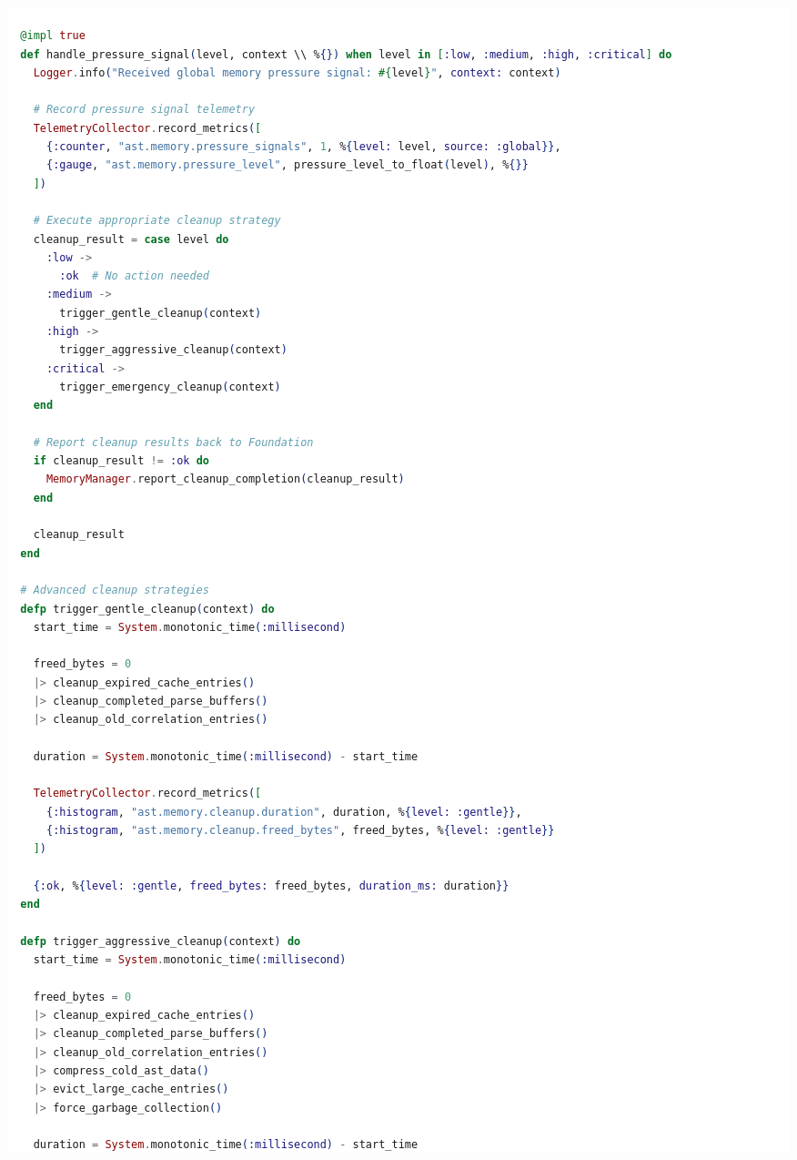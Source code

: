 ```elixir

  @impl true
  def handle_pressure_signal(level, context \\ %{}) when level in [:low, :medium, :high, :critical] do
    Logger.info("Received global memory pressure signal: #{level}", context: context)
    
    # Record pressure signal telemetry
    TelemetryCollector.record_metrics([
      {:counter, "ast.memory.pressure_signals", 1, %{level: level, source: :global}},
      {:gauge, "ast.memory.pressure_level", pressure_level_to_float(level), %{}}
    ])
    
    # Execute appropriate cleanup strategy
    cleanup_result = case level do
      :low -> 
        :ok  # No action needed
      :medium -> 
        trigger_gentle_cleanup(context)
      :high -> 
        trigger_aggressive_cleanup(context)
      :critical -> 
        trigger_emergency_cleanup(context)
    end
    
    # Report cleanup results back to Foundation
    if cleanup_result != :ok do
      MemoryManager.report_cleanup_completion(cleanup_result)
    end
    
    cleanup_result
  end

  # Advanced cleanup strategies
  defp trigger_gentle_cleanup(context) do
    start_time = System.monotonic_time(:millisecond)
    
    freed_bytes = 0
    |> cleanup_expired_cache_entries()
    |> cleanup_completed_parse_buffers()
    |> cleanup_old_correlation_entries()
    
    duration = System.monotonic_time(:millisecond) - start_time
    
    TelemetryCollector.record_metrics([
      {:histogram, "ast.memory.cleanup.duration", duration, %{level: :gentle}},
      {:histogram, "ast.memory.cleanup.freed_bytes", freed_bytes, %{level: :gentle}}
    ])
    
    {:ok, %{level: :gentle, freed_bytes: freed_bytes, duration_ms: duration}}
  end

  defp trigger_aggressive_cleanup(context) do
    start_time = System.monotonic_time(:millisecond)
    
    freed_bytes = 0
    |> cleanup_expired_cache_entries()
    |> cleanup_completed_parse_buffers()
    |> cleanup_old_correlation_entries()
    |> compress_cold_ast_data()
    |> evict_large_cache_entries()
    |> force_garbage_collection()
    
    duration = System.monotonic_time(:millisecond) - start_time
```